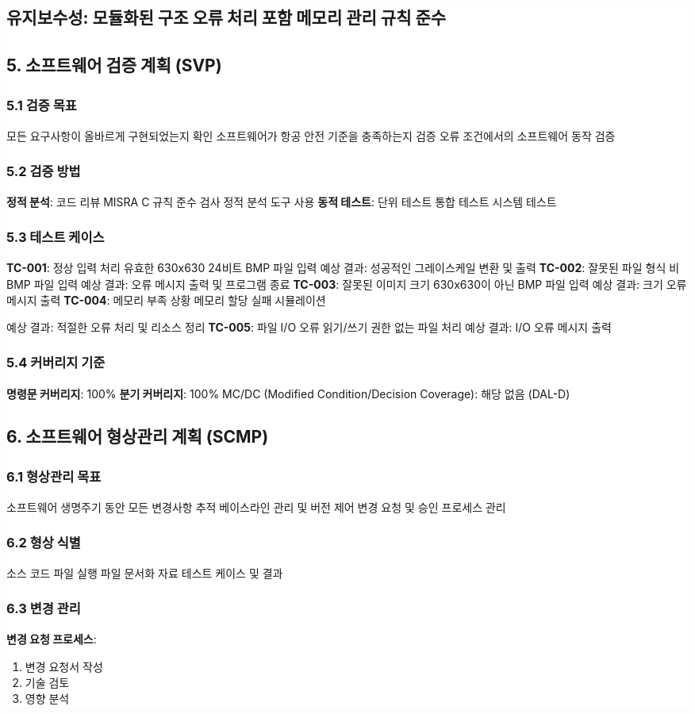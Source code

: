 **유지보수성**:
모듈화된 구조
오류 처리 포함
메모리 관리 규칙 준수
---

## 5. 소프트웨어 검증 계획 (SVP)
### 5.1 검증 목표
모든 요구사항이 올바르게 구현되었는지 확인
소프트웨어가 항공 안전 기준을 충족하는지 검증
오류 조건에서의 소프트웨어 동작 검증

### 5.2 검증 방법

**정적 분석**:
코드 리뷰
MISRA C 규칙 준수 검사
정적 분석 도구 사용
**동적 테스트**:
단위 테스트
통합 테스트
시스템 테스트
### 5.3 테스트 케이스
**TC-001**: 정상 입력 처리
유효한 630x630 24비트 BMP 파일 입력
예상 결과: 성공적인 그레이스케일 변환 및 출력
**TC-002**: 잘못된 파일 형식
비BMP 파일 입력
예상 결과: 오류 메시지 출력 및 프로그램 종료
**TC-003**: 잘못된 이미지 크기
630x630이 아닌 BMP 파일 입력
예상 결과: 크기 오류 메시지 출력
**TC-004**: 메모리 부족 상황
메모리 할당 실패 시뮬레이션

예상 결과: 적절한 오류 처리 및 리소스 정리
**TC-005**: 파일 I/O 오류
읽기/쓰기 권한 없는 파일 처리
예상 결과: I/O 오류 메시지 출력
### 5.4 커버리지 기준
**명령문 커버리지**: 100%
**분기 커버리지**: 100%
MC/DC (Modified Condition/Decision Coverage): 해당 없음 (DAL-D)
## 6. 소프트웨어 형상관리 계획 (SCMP)
### 6.1 형상관리 목표
소프트웨어 생명주기 동안 모든 변경사항 추적
베이스라인 관리 및 버전 제어
변경 요청 및 승인 프로세스 관리
### 6.2 형상 식별
소스 코드 파일
실행 파일
문서화 자료
테스트 케이스 및 결과
### 6.3 변경 관리
**변경 요청 프로세스**:
1. 변경 요청서 작성
2. 기술 검토
3. 영향 분석